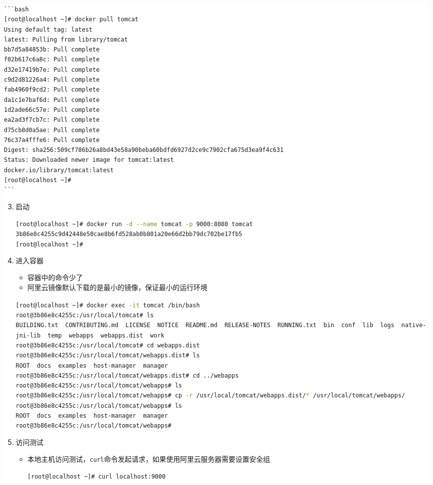     ```bash
    [root@localhost ~]# docker pull tomcat
    Using default tag: latest
    latest: Pulling from library/tomcat
    bb7d5a84853b: Pull complete
    f02b617c6a8c: Pull complete
    d32e17419b7e: Pull complete
    c9d2d81226a4: Pull complete
    fab4960f9cd2: Pull complete
    da1c1e7baf6d: Pull complete
    1d2ade66c57e: Pull complete
    ea2ad3f7cb7c: Pull complete
    d75cb8d0a5ae: Pull complete
    76c37a4fffe6: Pull complete
    Digest: sha256:509cf786b26a8bd43e58a90beba60bdfd6927d2ce9c7902cfa675d3ea9f4c631
    Status: Downloaded newer image for tomcat:latest
    docker.io/library/tomcat:latest
    [root@localhost ~]#
    ```
3. 启动

    ```bash
    [root@localhost ~]# docker run -d --name tomcat -p 9000:8080 tomcat
    3b86e8c4255c9d42448e50cae8b6fd528ab0b801a20e66d2bb79dc702be17fb5
    [root@localhost ~]#
    ```
4. 进入容器

    * 容器中的命令少了
    * 阿里云镜像默认下载的是最小的镜像，保证最小的运行环境

    ```bash
    [root@localhost ~]# docker exec -it tomcat /bin/bash
    root@3b86e8c4255c:/usr/local/tomcat# ls
    BUILDING.txt  CONTRIBUTING.md  LICENSE  NOTICE  README.md  RELEASE-NOTES  RUNNING.txt  bin  conf  lib  logs  native-jni-lib  temp  webapps  webapps.dist  work
    root@3b86e8c4255c:/usr/local/tomcat# cd webapps.dist
    root@3b86e8c4255c:/usr/local/tomcat/webapps.dist# ls
    ROOT  docs  examples  host-manager  manager
    root@3b86e8c4255c:/usr/local/tomcat/webapps.dist# cd ../webapps
    root@3b86e8c4255c:/usr/local/tomcat/webapps# ls
    root@3b86e8c4255c:/usr/local/tomcat/webapps# cp -r /usr/local/tomcat/webapps.dist/* /usr/local/tomcat/webapps/
    root@3b86e8c4255c:/usr/local/tomcat/webapps# ls
    ROOT  docs  examples  host-manager  manager
    root@3b86e8c4255c:/usr/local/tomcat/webapps#
    ```
5. 访问测试

    * 本地主机访问测试，`curl`命令发起请求，如果使用阿里云服务器需要设置安全组

      ```bash
      [root@localhost ~]# curl localhost:9000
